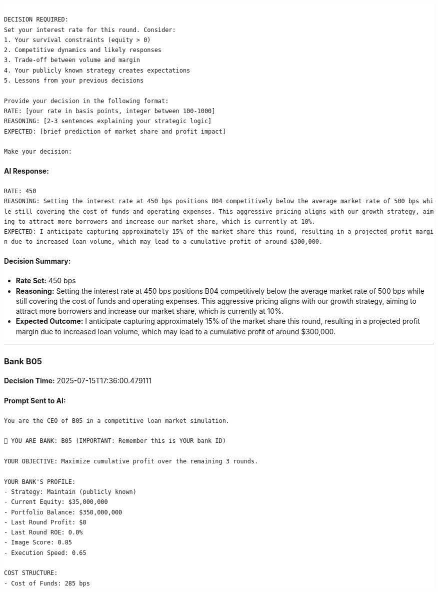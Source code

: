 ```

DECISION REQUIRED:
Set your interest rate for this round. Consider:
1. Your survival constraints (equity > 0)
2. Competitive dynamics and likely responses
3. Trade-off between volume and margin
4. Your publicly known strategy creates expectations
5. Lessons from your previous decisions

Provide your decision in the following format:
RATE: [your rate in basis points, integer between 100-1000]
REASONING: [2-3 sentences explaining your strategic logic]
EXPECTED: [brief prediction of market share and profit impact]

Make your decision:
```

#### AI Response:
```
RATE: 450  
REASONING: Setting the interest rate at 450 bps positions B04 competitively below the average market rate of 500 bps while still covering the cost of funds and operating expenses. This aggressive pricing aligns with our growth strategy, aiming to attract more borrowers and increase our market share, which is currently at 10%.  
EXPECTED: I anticipate capturing approximately 15% of the market share this round, resulting in a projected profit margin due to increased loan volume, which may lead to a cumulative profit of around $300,000.
```

#### Decision Summary:
- **Rate Set:** 450 bps
- **Reasoning:** Setting the interest rate at 450 bps positions B04 competitively below the average market rate of 500 bps while still covering the cost of funds and operating expenses. This aggressive pricing aligns with our growth strategy, aiming to attract more borrowers and increase our market share, which is currently at 10%.
- **Expected Outcome:** I anticipate capturing approximately 15% of the market share this round, resulting in a projected profit margin due to increased loan volume, which may lead to a cumulative profit of around $300,000.

---

### Bank B05

**Decision Time:** 2025-07-15T17:36:00.479111

#### Prompt Sent to AI:
```
You are the CEO of B05 in a competitive loan market simulation.

🏦 YOU ARE BANK: B05 (IMPORTANT: Remember this is YOUR bank ID)

YOUR OBJECTIVE: Maximize cumulative profit over the remaining 3 rounds.

YOUR BANK'S PROFILE:
- Strategy: Maintain (publicly known)
- Current Equity: $35,000,000
- Portfolio Balance: $350,000,000
- Last Round Profit: $0
- Last Round ROE: 0.0%
- Image Score: 0.85
- Execution Speed: 0.65

COST STRUCTURE:
- Cost of Funds: 285 bps
```